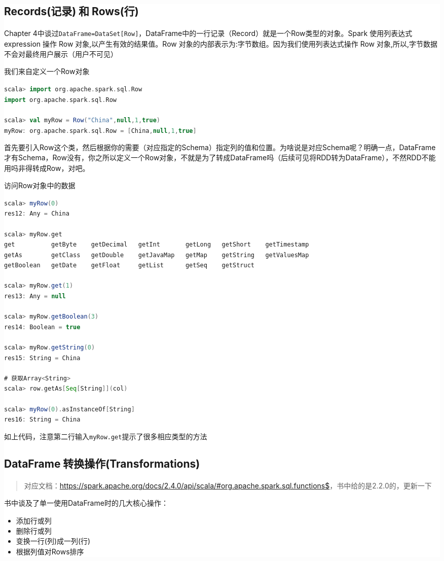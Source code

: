 ## Records(记录) 和 Rows(行)

Chapter 4中谈过`DataFrame=DataSet[Row]`，DataFrame中的一行记录（Record）就是一个Row类型的对象。Spark 使用列表达式 expression 操作 Row 对象,以产生有效的结果值。Row 对象的内部表示为:字节数组。因为我们使用列表达式操作 Row 对象,所以,字节数据不会对最终用户展示（用户不可见）

我们来自定义一个Row对象
```scala
scala> import org.apache.spark.sql.Row
import org.apache.spark.sql.Row

scala> val myRow = Row("China",null,1,true)
myRow: org.apache.spark.sql.Row = [China,null,1,true]
```
首先要引入Row这个类，然后根据你的需要（对应指定的Schema）指定列的值和位置。为啥说是对应Schema呢？明确一点，DataFrame才有Schema，Row没有，你之所以定义一个Row对象，不就是为了转成DataFrame吗（后续可见将RDD转为DataFrame），不然RDD不能用吗非得转成Row，对吧。

访问Row对象中的数据
```scala
scala> myRow(0)
res12: Any = China

scala> myRow.get
get          getByte    getDecimal   getInt       getLong   getShort    getTimestamp   
getAs        getClass   getDouble    getJavaMap   getMap    getString   getValuesMap   
getBoolean   getDate    getFloat     getList      getSeq    getStruct                  

scala> myRow.get(1)
res13: Any = null

scala> myRow.getBoolean(3)
res14: Boolean = true

scala> myRow.getString(0)
res15: String = China

# 获取Array<String>
scala> row.getAs[Seq[String]](col)

scala> myRow(0).asInstanceOf[String]
res16: String = China
```
如上代码，注意第二行输入`myRow.get`提示了很多相应类型的方法

## DataFrame 转换操作(Transformations)

> 对应文档：<https://spark.apache.org/docs/2.4.0/api/scala/#org.apache.spark.sql.functions$>，书中给的是2.2.0的，更新一下

书中谈及了单一使用DataFrame时的几大核心操作：
- 添加行或列
- 删除行或列
- 变换一行(列)成一列(行)
- 根据列值对Rows排序
